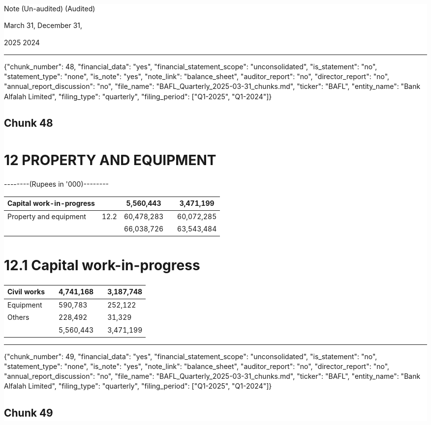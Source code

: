 Note          (Un-audited)       (Audited)

March 31,        December 31,

2025              2024

---

{"chunk_number": 48, "financial_data": "yes", "financial_statement_scope": "unconsolidated", "is_statement": "no", "statement_type": "none", "is_note": "yes", "note_link": "balance_sheet", "auditor_report": "no", "director_report": "no", "annual_report_discussion": "no", "file_name": "BAFL_Quarterly_2025-03-31_chunks.md", "ticker": "BAFL", "entity_name": "Bank Alfalah Limited", "filing_type": "quarterly", "filing_period": ["Q1-2025", "Q1-2024"]}
## Chunk 48


# 12     PROPERTY AND EQUIPMENT

--------(Rupees in '000)--------

| Capital work-in-progress |      | 5,560,443  |   | 3,471,199  |
| ------------------------ | ---- | ---------- | - | ---------- |
| Property and equipment   | 12.2 | 60,478,283 |   | 60,072,285 |
|                          |      | 66,038,726 |   | 63,543,484 |

# 12.1   Capital work-in-progress

| Civil works |   | 4,741,168 |   | 3,187,748 |
| ----------- | - | --------- | - | --------- |
| Equipment   |   | 590,783   |   | 252,122   |
| Others      |   | 228,492   |   | 31,329    |
|             |   | 5,560,443 |   | 3,471,199 |

---

{"chunk_number": 49, "financial_data": "yes", "financial_statement_scope": "unconsolidated", "is_statement": "no", "statement_type": "none", "is_note": "yes", "note_link": "balance_sheet", "auditor_report": "no", "director_report": "no", "annual_report_discussion": "no", "file_name": "BAFL_Quarterly_2025-03-31_chunks.md", "ticker": "BAFL", "entity_name": "Bank Alfalah Limited", "filing_type": "quarterly", "filing_period": ["Q1-2025", "Q1-2024"]}
## Chunk 49



